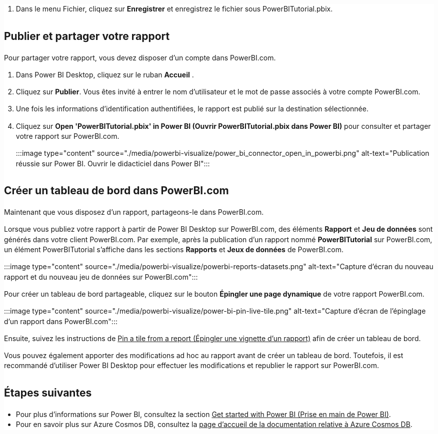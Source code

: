 1. Dans le menu Fichier, cliquez sur **Enregistrer** et enregistrez le fichier sous PowerBITutorial.pbix.

## <a name="publish-and-share-your-report"></a>Publier et partager votre rapport
Pour partager votre rapport, vous devez disposer d’un compte dans PowerBI.com.

1. Dans Power BI Desktop, cliquez sur le ruban **Accueil** .
1. Cliquez sur **Publier**.  Vous êtes invité à entrer le nom d’utilisateur et le mot de passe associés à votre compte PowerBI.com.
1. Une fois les informations d’identification authentifiées, le rapport est publié sur la destination sélectionnée.
1. Cliquez sur **Open 'PowerBITutorial.pbix' in Power BI (Ouvrir PowerBITutorial.pbix dans Power BI)** pour consulter et partager votre rapport sur PowerBI.com.
   
   :::image type="content" source="./media/powerbi-visualize/power_bi_connector_open_in_powerbi.png" alt-text="Publication réussie sur Power BI. Ouvrir le didacticiel dans Power BI":::

## <a name="create-a-dashboard-in-powerbicom"></a>Créer un tableau de bord dans PowerBI.com
Maintenant que vous disposez d’un rapport, partageons-le dans PowerBI.com.

Lorsque vous publiez votre rapport à partir de Power BI Desktop sur PowerBI.com, des éléments **Rapport** et **Jeu de données** sont générés dans votre client PowerBI.com. Par exemple, après la publication d’un rapport nommé **PowerBITutorial** sur PowerBI.com, un élément PowerBITutorial s’affiche dans les sections **Rapports** et **Jeux de données** de PowerBI.com.

   :::image type="content" source="./media/powerbi-visualize/powerbi-reports-datasets.png" alt-text="Capture d’écran du nouveau rapport et du nouveau jeu de données sur PowerBI.com":::

Pour créer un tableau de bord partageable, cliquez sur le bouton **Épingler une page dynamique** de votre rapport PowerBI.com.

   :::image type="content" source="./media/powerbi-visualize/power-bi-pin-live-tile.png" alt-text="Capture d’écran de l’épinglage d’un rapport dans PowerBI.com":::

Ensuite, suivez les instructions de [Pin a tile from a report (Épingler une vignette d’un rapport)](https://powerbi.microsoft.com/documentation/powerbi-service-pin-a-tile-to-a-dashboard-from-a-report/#pin-a-tile-from-a-report) afin de créer un tableau de bord. 

Vous pouvez également apporter des modifications ad hoc au rapport avant de créer un tableau de bord. Toutefois, il est recommandé d’utiliser Power BI Desktop pour effectuer les modifications et republier le rapport sur PowerBI.com.


## <a name="next-steps"></a>Étapes suivantes
* Pour plus d’informations sur Power BI, consultez la section [Get started with Power BI (Prise en main de Power BI)](https://powerbi.microsoft.com/documentation/powerbi-service-get-started/).
* Pour en savoir plus sur Azure Cosmos DB, consultez la [page d’accueil de la documentation relative à Azure Cosmos DB](https://azure.microsoft.com/documentation/services/cosmos-db/).
